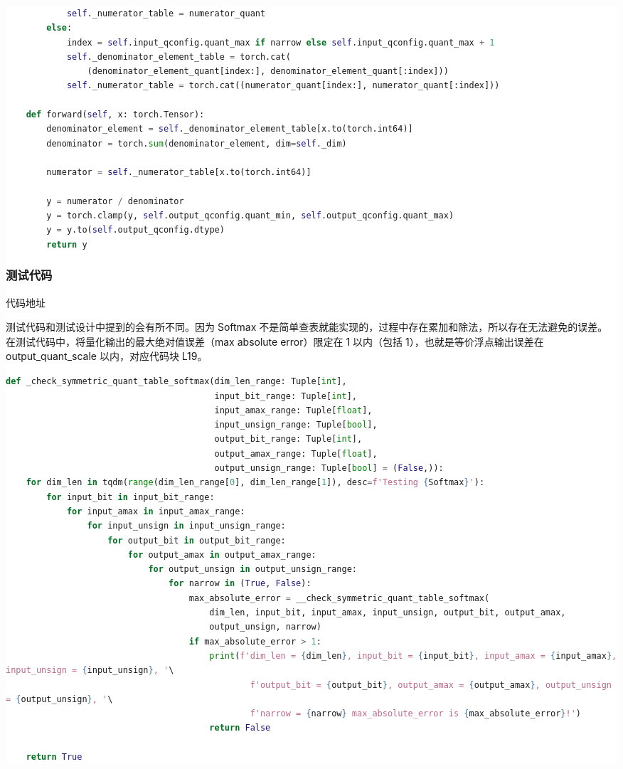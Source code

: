 ```python linenums="1"
            self._numerator_table = numerator_quant
        else:
            index = self.input_qconfig.quant_max if narrow else self.input_qconfig.quant_max + 1
            self._denominator_element_table = torch.cat(
                (denominator_element_quant[index:], denominator_element_quant[:index]))
            self._numerator_table = torch.cat((numerator_quant[index:], numerator_quant[:index]))

    def forward(self, x: torch.Tensor):
        denominator_element = self._denominator_element_table[x.to(torch.int64)]
        denominator = torch.sum(denominator_element, dim=self._dim)

        numerator = self._numerator_table[x.to(torch.int64)]

        y = numerator / denominator
        y = torch.clamp(y, self.output_qconfig.quant_min, self.output_qconfig.quant_max)
        y = y.to(self.output_qconfig.dtype)
        return y
```

### 测试代码

代码地址

测试代码和测试设计中提到的会有所不同。因为 Softmax 不是简单查表就能实现的，过程中存在累加和除法，所以存在无法避免的误差。在测试代码中，将量化输出的最大绝对值误差（max absolute error）限定在 1 以内（包括 1），也就是等价浮点输出误差在 output_quant_scale 以内，对应代码块 L19。

```python linenums="1"
def _check_symmetric_quant_table_softmax(dim_len_range: Tuple[int],
                                         input_bit_range: Tuple[int],
                                         input_amax_range: Tuple[float],
                                         input_unsign_range: Tuple[bool],
                                         output_bit_range: Tuple[int],
                                         output_amax_range: Tuple[float],
                                         output_unsign_range: Tuple[bool] = (False,)):
    for dim_len in tqdm(range(dim_len_range[0], dim_len_range[1]), desc=f'Testing {Softmax}'):
        for input_bit in input_bit_range:
            for input_amax in input_amax_range:
                for input_unsign in input_unsign_range:
                    for output_bit in output_bit_range:
                        for output_amax in output_amax_range:
                            for output_unsign in output_unsign_range:
                                for narrow in (True, False):
                                    max_absolute_error = __check_symmetric_quant_table_softmax(
                                        dim_len, input_bit, input_amax, input_unsign, output_bit, output_amax,
                                        output_unsign, narrow)
                                    if max_absolute_error > 1:
                                        print(f'dim_len = {dim_len}, input_bit = {input_bit}, input_amax = {input_amax}, input_unsign = {input_unsign}, '\
                                                f'output_bit = {output_bit}, output_amax = {output_amax}, output_unsign = {output_unsign}, '\
                                                f'narrow = {narrow} max_absolute_error is {max_absolute_error}!')
                                        return False

    return True
```
